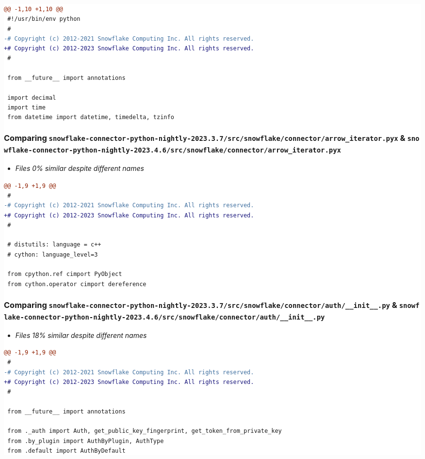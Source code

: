 ```diff
@@ -1,10 +1,10 @@
 #!/usr/bin/env python
 #
-# Copyright (c) 2012-2021 Snowflake Computing Inc. All rights reserved.
+# Copyright (c) 2012-2023 Snowflake Computing Inc. All rights reserved.
 #
 
 from __future__ import annotations
 
 import decimal
 import time
 from datetime import datetime, timedelta, tzinfo
```

### Comparing `snowflake-connector-python-nightly-2023.3.7/src/snowflake/connector/arrow_iterator.pyx` & `snowflake-connector-python-nightly-2023.4.6/src/snowflake/connector/arrow_iterator.pyx`

 * *Files 0% similar despite different names*

```diff
@@ -1,9 +1,9 @@
 #
-# Copyright (c) 2012-2021 Snowflake Computing Inc. All rights reserved.
+# Copyright (c) 2012-2023 Snowflake Computing Inc. All rights reserved.
 #
 
 # distutils: language = c++
 # cython: language_level=3
 
 from cpython.ref cimport PyObject
 from cython.operator cimport dereference
```

### Comparing `snowflake-connector-python-nightly-2023.3.7/src/snowflake/connector/auth/__init__.py` & `snowflake-connector-python-nightly-2023.4.6/src/snowflake/connector/auth/__init__.py`

 * *Files 18% similar despite different names*

```diff
@@ -1,9 +1,9 @@
 #
-# Copyright (c) 2012-2021 Snowflake Computing Inc. All rights reserved.
+# Copyright (c) 2012-2023 Snowflake Computing Inc. All rights reserved.
 #
 
 from __future__ import annotations
 
 from ._auth import Auth, get_public_key_fingerprint, get_token_from_private_key
 from .by_plugin import AuthByPlugin, AuthType
 from .default import AuthByDefault
```
